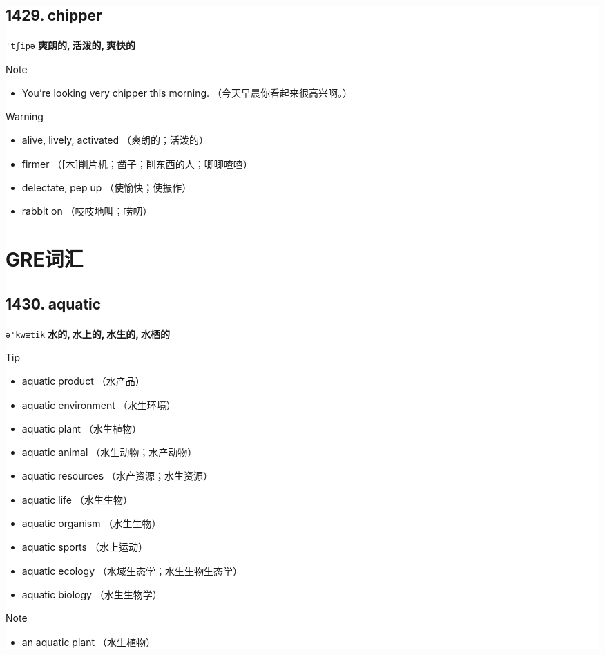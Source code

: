 ## 1429. chipper

`'tʃipə`  **爽朗的, 活泼的, 爽快的**

> [!NOTE]
>
> - You’re looking very chipper this morning. （今天早晨你看起来很高兴啊。）
>

> [!WARNING]
>
> - alive, lively, activated （爽朗的；活泼的）
>
> - firmer （[木]削片机；凿子；削东西的人；唧唧喳喳）
>
> - delectate, pep up （使愉快；使振作）
>
> - rabbit on （吱吱地叫；唠叨）
>

# GRE词汇

## 1430. aquatic

`ə'kwætik`  **水的, 水上的, 水生的, 水栖的**

> [!TIP]
>
> - aquatic product （水产品）
>
> - aquatic environment （水生环境）
>
> - aquatic plant （水生植物）
>
> - aquatic animal （水生动物；水产动物）
>
> - aquatic resources （水产资源；水生资源）
>
> - aquatic life （水生生物）
>
> - aquatic organism （水生生物）
>
> - aquatic sports （水上运动）
>
> - aquatic ecology （水域生态学；水生生物生态学）
>
> - aquatic biology （水生生物学）
>

> [!NOTE]
>
> - an aquatic plant （水生植物）
>
